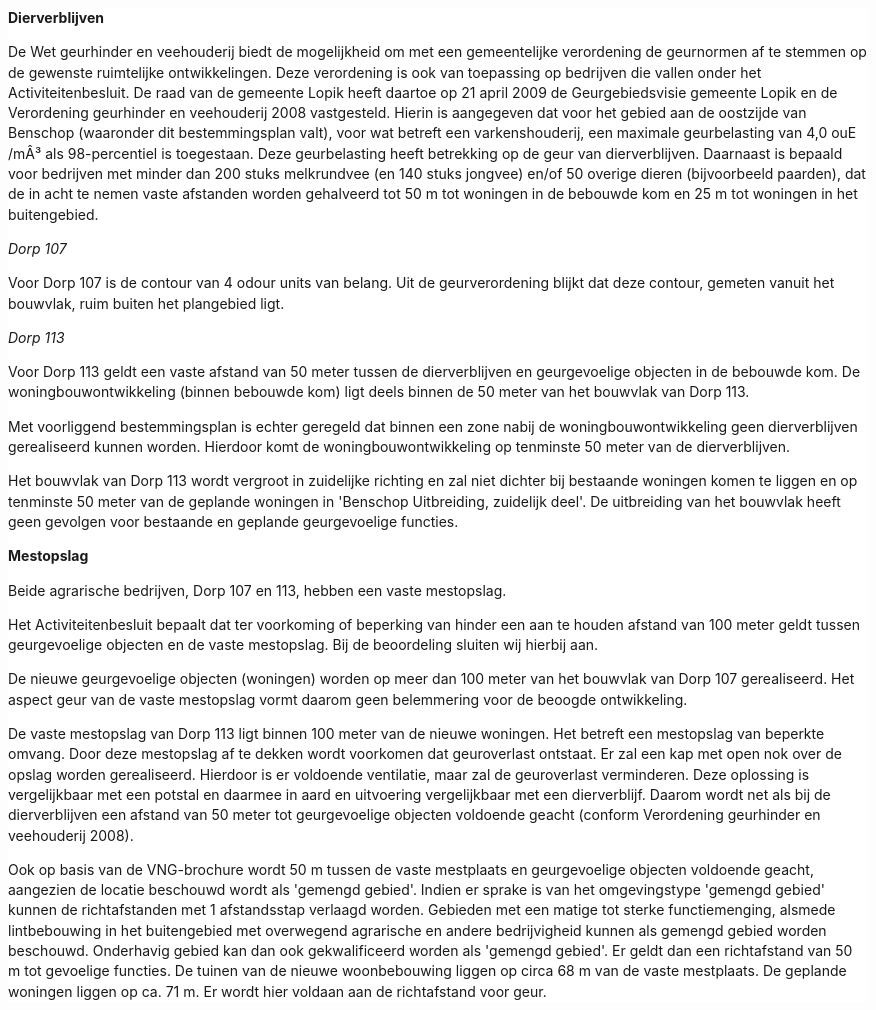 **Dierverblijven**

De Wet geurhinder en veehouderij biedt de mogelijkheid om met een gemeentelijke verordening de geurnormen af te stemmen op de gewenste ruimtelijke ontwikkelingen. Deze verordening is ook van toepassing op bedrijven die vallen onder het Activiteitenbesluit. De raad van de gemeente Lopik heeft daartoe op 21 april 2009 de Geurgebiedsvisie gemeente Lopik en de Verordening geurhinder en veehouderij 2008 vastgesteld. Hierin is aangegeven dat voor het gebied aan de oostzijde van Benschop (waaronder dit bestemmingsplan valt), voor wat betreft een varkenshouderij, een maximale geurbelasting van 4,0 ouE /mÂ³ als 98\-percentiel is toegestaan. Deze geurbelasting heeft betrekking op de geur van dierverblijven. Daarnaast is bepaald voor bedrijven met minder dan 200 stuks melkrundvee (en 140 stuks jongvee) en/of 50 overige dieren (bijvoorbeeld paarden), dat de in acht te nemen vaste afstanden worden gehalveerd tot 50 m tot woningen in de bebouwde kom en 25 m tot woningen in het buitengebied.

*Dorp 107*

Voor Dorp 107 is de contour van 4 odour units van belang. Uit de geurverordening blijkt dat deze contour, gemeten vanuit het bouwvlak, ruim buiten het plangebied ligt.

*Dorp 113*

Voor Dorp 113 geldt een vaste afstand van 50 meter tussen de dierverblijven en geurgevoelige objecten in de bebouwde kom. De woningbouwontwikkeling (binnen bebouwde kom) ligt deels binnen de 50 meter van het bouwvlak van Dorp 113\.

Met voorliggend bestemmingsplan is echter geregeld dat binnen een zone nabij de woningbouwontwikkeling geen dierverblijven gerealiseerd kunnen worden. Hierdoor komt de woningbouwontwikkeling op tenminste 50 meter van de dierverblijven.

Het bouwvlak van Dorp 113 wordt vergroot in zuidelijke richting en zal niet dichter bij bestaande woningen komen te liggen en op tenminste 50 meter van de geplande woningen in 'Benschop Uitbreiding, zuidelijk deel'. De uitbreiding van het bouwvlak heeft geen gevolgen voor bestaande en geplande geurgevoelige functies.

**Mestopslag**

Beide agrarische bedrijven, Dorp 107 en 113, hebben een vaste mestopslag.

Het Activiteitenbesluit bepaalt dat ter voorkoming of beperking van hinder een aan te houden afstand van 100 meter geldt tussen geurgevoelige objecten en de vaste mestopslag. Bij de beoordeling sluiten wij hierbij aan.

De nieuwe geurgevoelige objecten (woningen) worden op meer dan 100 meter van het bouwvlak van Dorp 107 gerealiseerd. Het aspect geur van de vaste mestopslag vormt daarom geen belemmering voor de beoogde ontwikkeling.

De vaste mestopslag van Dorp 113 ligt binnen 100 meter van de nieuwe woningen. Het betreft een mestopslag van beperkte omvang. Door deze mestopslag af te dekken wordt voorkomen dat geuroverlast ontstaat. Er zal een kap met open nok over de opslag worden gerealiseerd. Hierdoor is er voldoende ventilatie, maar zal de geuroverlast verminderen. Deze oplossing is vergelijkbaar met een potstal en daarmee in aard en uitvoering vergelijkbaar met een dierverblijf. Daarom wordt net als bij de dierverblijven een afstand van 50 meter tot geurgevoelige objecten voldoende geacht (conform Verordening geurhinder en veehouderij 2008\).

Ook op basis van de VNG\-brochure wordt 50 m tussen de vaste mestplaats en geurgevoelige objecten voldoende geacht, aangezien de locatie beschouwd wordt als 'gemengd gebied'. Indien er sprake is van het omgevingstype 'gemengd gebied' kunnen de richtafstanden met 1 afstandsstap verlaagd worden. Gebieden met een matige tot sterke functiemenging, alsmede lintbebouwing in het buitengebied met overwegend agrarische en andere bedrijvigheid kunnen als gemengd gebied worden beschouwd. Onderhavig gebied kan dan ook gekwalificeerd worden als 'gemengd gebied'. Er geldt dan een richtafstand van 50 m tot gevoelige functies. De tuinen van de nieuwe woonbebouwing liggen op circa 68 m van de vaste mestplaats. De geplande woningen liggen op ca. 71 m. Er wordt hier voldaan aan de richtafstand voor geur.
